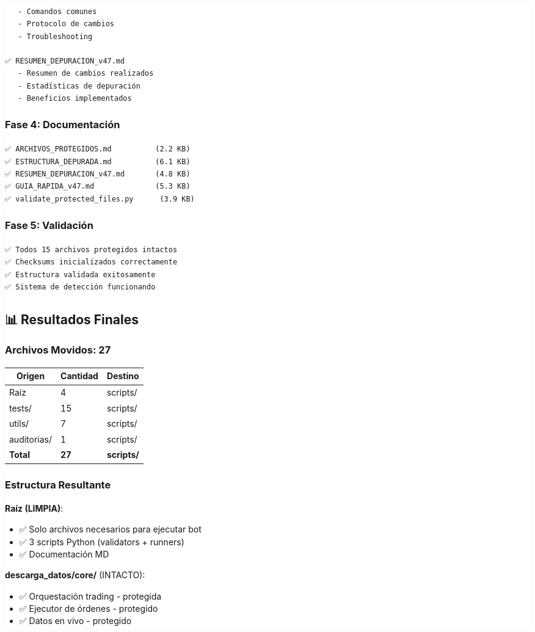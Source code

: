 ```
   - Comandos comunes
   - Protocolo de cambios
   - Troubleshooting

✅ RESUMEN_DEPURACION_v47.md
   - Resumen de cambios realizados
   - Estadísticas de depuración
   - Beneficios implementados
```

### Fase 4: Documentación
```
✅ ARCHIVOS_PROTEGIDOS.md          (2.2 KB)
✅ ESTRUCTURA_DEPURADA.md          (6.1 KB)
✅ RESUMEN_DEPURACION_v47.md       (4.8 KB)
✅ GUIA_RAPIDA_v47.md              (5.3 KB)
✅ validate_protected_files.py      (3.9 KB)
```

### Fase 5: Validación
```
✅ Todos 15 archivos protegidos intactos
✅ Checksums inicializados correctamente
✅ Estructura validada exitosamente
✅ Sistema de detección funcionando
```

## 📊 Resultados Finales

### Archivos Movidos: 27
| Origen | Cantidad | Destino |
|--------|----------|---------|
| Raíz | 4 | scripts/ |
| tests/ | 15 | scripts/ |
| utils/ | 7 | scripts/ |
| auditorias/ | 1 | scripts/ |
| **Total** | **27** | **scripts/** |

### Estructura Resultante

**Raíz (LIMPIA)**:
- ✅ Solo archivos necesarios para ejecutar bot
- ✅ 3 scripts Python (validators + runners)
- ✅ Documentación MD

**descarga_datos/core/** (INTACTO):
- ✅ Orquestación trading - protegida
- ✅ Ejecutor de órdenes - protegido
- ✅ Datos en vivo - protegido
